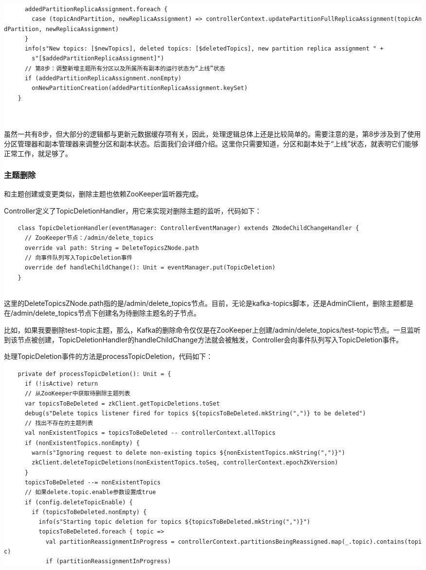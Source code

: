 ```
      addedPartitionReplicaAssignment.foreach {
        case (topicAndPartition, newReplicaAssignment) => controllerContext.updatePartitionFullReplicaAssignment(topicAndPartition, newReplicaAssignment)
      }
      info(s"New topics: [$newTopics], deleted topics: [$deletedTopics], new partition replica assignment " +
        s"[$addedPartitionReplicaAssignment]")
      // 第8步：调整新增主题所有分区以及所属所有副本的运行状态为“上线”状态
      if (addedPartitionReplicaAssignment.nonEmpty)
        onNewPartitionCreation(addedPartitionReplicaAssignment.keySet)
    }
    
    

```

虽然一共有8步，但大部分的逻辑都与更新元数据缓存项有关，因此，处理逻辑总体上还是比较简单的。需要注意的是，第8步涉及到了使用分区管理器和副本管理器来调整分区和副本状态。后面我们会详细介绍。这里你只需要知道，分区和副本处于“上线”状态，就表明它们能够正常工作，就足够了。

### 主题删除

和主题创建或变更类似，删除主题也依赖ZooKeeper监听器完成。

Controller定义了TopicDeletionHandler，用它来实现对删除主题的监听，代码如下：

```
    class TopicDeletionHandler(eventManager: ControllerEventManager) extends ZNodeChildChangeHandler {
      // ZooKeeper节点：/admin/delete_topics
      override val path: String = DeleteTopicsZNode.path
      // 向事件队列写入TopicDeletion事件
      override def handleChildChange(): Unit = eventManager.put(TopicDeletion)
    }
    

```

这里的DeleteTopicsZNode.path指的是/admin/delete\_topics节点。目前，无论是kafka-topics脚本，还是AdminClient，删除主题都是在/admin/delete\_topics节点下创建名为待删除主题名的子节点。

比如，如果我要删除test-topic主题，那么，Kafka的删除命令仅仅是在ZooKeeper上创建/admin/delete\_topics/test-topic节点。一旦监听到该节点被创建，TopicDeletionHandler的handleChildChange方法就会被触发，Controller会向事件队列写入TopicDeletion事件。

处理TopicDeletion事件的方法是processTopicDeletion，代码如下：

```
    private def processTopicDeletion(): Unit = {
      if (!isActive) return
      // 从ZooKeeper中获取待删除主题列表
      var topicsToBeDeleted = zkClient.getTopicDeletions.toSet
      debug(s"Delete topics listener fired for topics ${topicsToBeDeleted.mkString(",")} to be deleted")
      // 找出不存在的主题列表
      val nonExistentTopics = topicsToBeDeleted -- controllerContext.allTopics
      if (nonExistentTopics.nonEmpty) {
        warn(s"Ignoring request to delete non-existing topics ${nonExistentTopics.mkString(",")}")
        zkClient.deleteTopicDeletions(nonExistentTopics.toSeq, controllerContext.epochZkVersion)
      }
      topicsToBeDeleted --= nonExistentTopics
      // 如果delete.topic.enable参数设置成true
      if (config.deleteTopicEnable) {
        if (topicsToBeDeleted.nonEmpty) {
          info(s"Starting topic deletion for topics ${topicsToBeDeleted.mkString(",")}")
          topicsToBeDeleted.foreach { topic =>
            val partitionReassignmentInProgress = controllerContext.partitionsBeingReassigned.map(_.topic).contains(topic)
            if (partitionReassignmentInProgress)
```